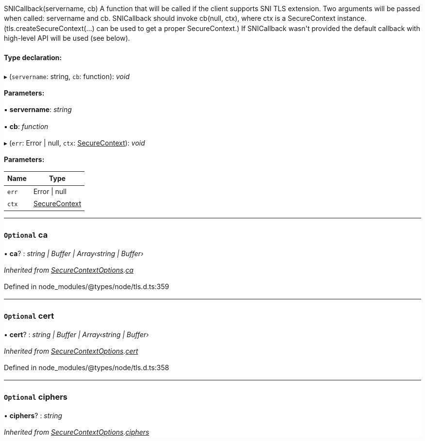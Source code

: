 SNICallback(servername, cb) <Function> A function that will be
called if the client supports SNI TLS extension. Two arguments
will be passed when called: servername and cb. SNICallback should
invoke cb(null, ctx), where ctx is a SecureContext instance.
(tls.createSecureContext(...) can be used to get a proper
SecureContext.) If SNICallback wasn't provided the default callback
with high-level API will be used (see below).

#### Type declaration:

▸ (`servername`: string, `cb`: function): *void*

**Parameters:**

▪ **servername**: *string*

▪ **cb**: *function*

▸ (`err`: Error | null, `ctx`: [SecureContext](_node_modules__types_node_tls_d_._tls_.securecontext.md)): *void*

**Parameters:**

Name | Type |
------ | ------ |
`err` | Error &#124; null |
`ctx` | [SecureContext](_node_modules__types_node_tls_d_._tls_.securecontext.md) |

___

### `Optional` ca

• **ca**? : *string | Buffer | Array‹string | Buffer›*

*Inherited from [SecureContextOptions](_node_modules__types_node_tls_d_._tls_.securecontextoptions.md).[ca](_node_modules__types_node_tls_d_._tls_.securecontextoptions.md#optional-ca)*

Defined in node_modules/@types/node/tls.d.ts:359

___

### `Optional` cert

• **cert**? : *string | Buffer | Array‹string | Buffer›*

*Inherited from [SecureContextOptions](_node_modules__types_node_tls_d_._tls_.securecontextoptions.md).[cert](_node_modules__types_node_tls_d_._tls_.securecontextoptions.md#optional-cert)*

Defined in node_modules/@types/node/tls.d.ts:358

___

### `Optional` ciphers

• **ciphers**? : *string*

*Inherited from [SecureContextOptions](_node_modules__types_node_tls_d_._tls_.securecontextoptions.md).[ciphers](_node_modules__types_node_tls_d_._tls_.securecontextoptions.md#optional-ciphers)*
